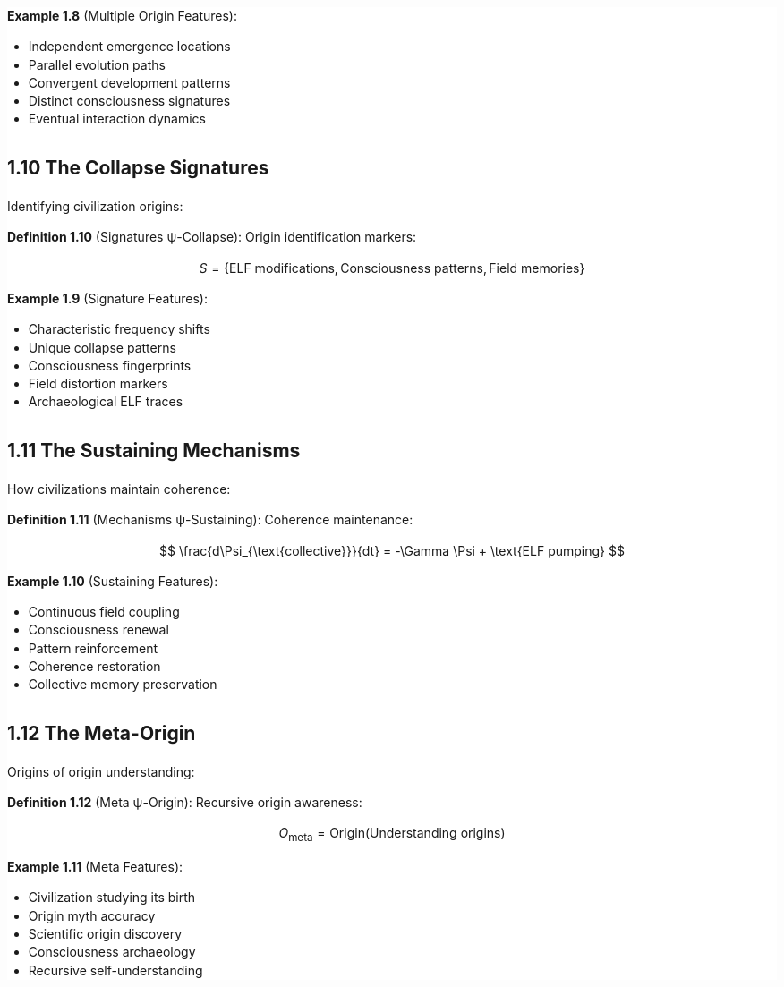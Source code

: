 **Example 1.8** (Multiple Origin Features):
- Independent emergence locations
- Parallel evolution paths
- Convergent development patterns
- Distinct consciousness signatures
- Eventual interaction dynamics

## 1.10 The Collapse Signatures

Identifying civilization origins:

**Definition 1.10** (Signatures ψ-Collapse): Origin identification markers:

$$
S = \{\text{ELF modifications}, \text{Consciousness patterns}, \text{Field memories}\}
$$

**Example 1.9** (Signature Features):
- Characteristic frequency shifts
- Unique collapse patterns
- Consciousness fingerprints
- Field distortion markers
- Archaeological ELF traces

## 1.11 The Sustaining Mechanisms

How civilizations maintain coherence:

**Definition 1.11** (Mechanisms ψ-Sustaining): Coherence maintenance:

$$
\frac{d\Psi_{\text{collective}}}{dt} = -\Gamma \Psi + \text{ELF pumping}
$$

**Example 1.10** (Sustaining Features):
- Continuous field coupling
- Consciousness renewal
- Pattern reinforcement
- Coherence restoration
- Collective memory preservation

## 1.12 The Meta-Origin

Origins of origin understanding:

**Definition 1.12** (Meta ψ-Origin): Recursive origin awareness:

$$
O_{\text{meta}} = \text{Origin}(\text{Understanding origins})
$$

**Example 1.11** (Meta Features):
- Civilization studying its birth
- Origin myth accuracy
- Scientific origin discovery
- Consciousness archaeology
- Recursive self-understanding
